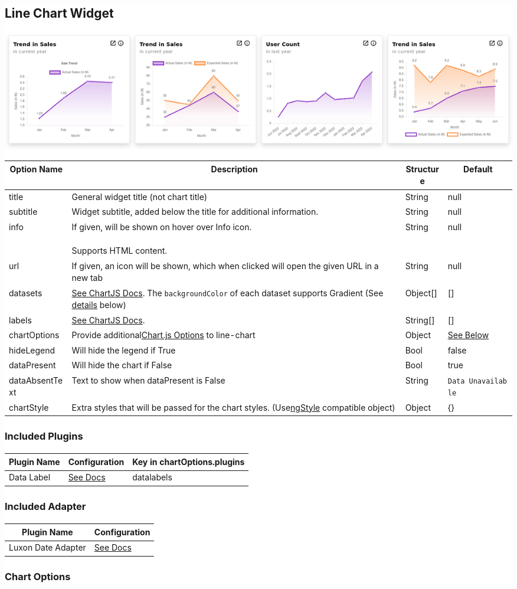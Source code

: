 ## Line Chart Widget

![](assets/lineChart1.png)


| Option Name    | Description                                                                                                                                                                                            | Structure | Default                     |
| ---------------- | -------------------------------------------------------------------------------------------------------------------------------------------------------------------------------------------------------- | ----------- | ----------------------------- |
| title          | General widget title (not chart title)                                                                                                                                                                 | String    | null                        |
| subtitle       | Widget subtitle, added below the title for additional information.                                                                                                                                     | String    | null                        |
| info           | If given, will be shown on hover over Info icon.<br /><br />Supports HTML content.<br />                                                                                                               | String    | null                        |
| url            | If given, an icon will be shown, which when clicked will open the given URL in a new tab                                                                                                               | String    | null                        |
| datasets       | [See ChartJS Docs](https://www.chartjs.org/docs/3.9.1/general/data-structures.html). The `backgroundColor` of each dataset supports Gradient (See [details](#gradient-background-color-support) below) | Object[]  | []                          |
| labels         | [See ChartJS Docs](https://www.chartjs.org/docs/3.9.1/general/data-structures.html).                                                                                                                   | String[]  | []                          |
| chartOptions   | Provide additional[Chart.js Options](https://www.chartjs.org/docs/3.9.1/charts/line.html#dataset-properties) to line-chart                                                                             | Object    | [See Below](#chart-options) |
| hideLegend     | Will hide the legend if True                                                                                                                                                                           | Bool      | false                       |
| dataPresent    | Will hide the chart if False                                                                                                                                                                           | Bool      | true                        |
| dataAbsentText | Text to show when dataPresent is False                                                                                                                                                                 | String    | `Data Unavailable`          |
| chartStyle     | Extra styles that will be passed for the chart styles. (Use[ngStyle](https://angular.io/api/common/NgStyle#description) compatible object)                                                             | Object    | {}                          |

### Included Plugins


| Plugin Name | Configuration                                                            | Key in chartOptions.plugins |
| ------------- | -------------------------------------------------------------------------- | ----------------------------- |
| Data Label  | [See Docs](https://v2_2_0--chartjs-plugin-datalabels.netlify.app/guide/) | datalabels                  |

### Included Adapter


| Plugin Name        | Configuration                                                              |
| -------------------- | ---------------------------------------------------------------------------- |
| Luxon Date Adapter | [See Docs](https://github.com/chartjs/chartjs-adapter-luxon#configuration) |

### Chart Options
